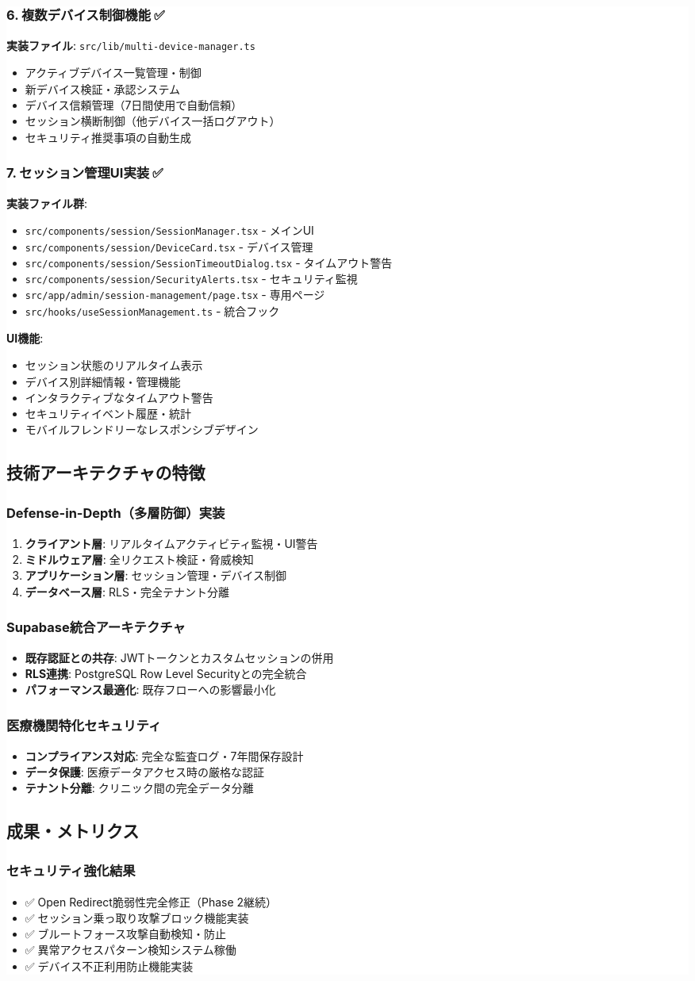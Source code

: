 ### 6. 複数デバイス制御機能 ✅
**実装ファイル**: `src/lib/multi-device-manager.ts`
- アクティブデバイス一覧管理・制御
- 新デバイス検証・承認システム
- デバイス信頼管理（7日間使用で自動信頼）
- セッション横断制御（他デバイス一括ログアウト）
- セキュリティ推奨事項の自動生成

### 7. セッション管理UI実装 ✅
**実装ファイル群**: 
- `src/components/session/SessionManager.tsx` - メインUI
- `src/components/session/DeviceCard.tsx` - デバイス管理
- `src/components/session/SessionTimeoutDialog.tsx` - タイムアウト警告
- `src/components/session/SecurityAlerts.tsx` - セキュリティ監視
- `src/app/admin/session-management/page.tsx` - 専用ページ
- `src/hooks/useSessionManagement.ts` - 統合フック

**UI機能**:
- セッション状態のリアルタイム表示
- デバイス別詳細情報・管理機能
- インタラクティブなタイムアウト警告
- セキュリティイベント履歴・統計
- モバイルフレンドリーなレスポンシブデザイン

## 技術アーキテクチャの特徴

### Defense-in-Depth（多層防御）実装
1. **クライアント層**: リアルタイムアクティビティ監視・UI警告
2. **ミドルウェア層**: 全リクエスト検証・脅威検知
3. **アプリケーション層**: セッション管理・デバイス制御
4. **データベース層**: RLS・完全テナント分離

### Supabase統合アーキテクチャ
- **既存認証との共存**: JWTトークンとカスタムセッションの併用
- **RLS連携**: PostgreSQL Row Level Securityとの完全統合
- **パフォーマンス最適化**: 既存フローへの影響最小化

### 医療機関特化セキュリティ
- **コンプライアンス対応**: 完全な監査ログ・7年間保存設計
- **データ保護**: 医療データアクセス時の厳格な認証
- **テナント分離**: クリニック間の完全データ分離

## 成果・メトリクス

### セキュリティ強化結果
- ✅ Open Redirect脆弱性完全修正（Phase 2継続）
- ✅ セッション乗っ取り攻撃ブロック機能実装
- ✅ ブルートフォース攻撃自動検知・防止
- ✅ 異常アクセスパターン検知システム稼働
- ✅ デバイス不正利用防止機能実装

